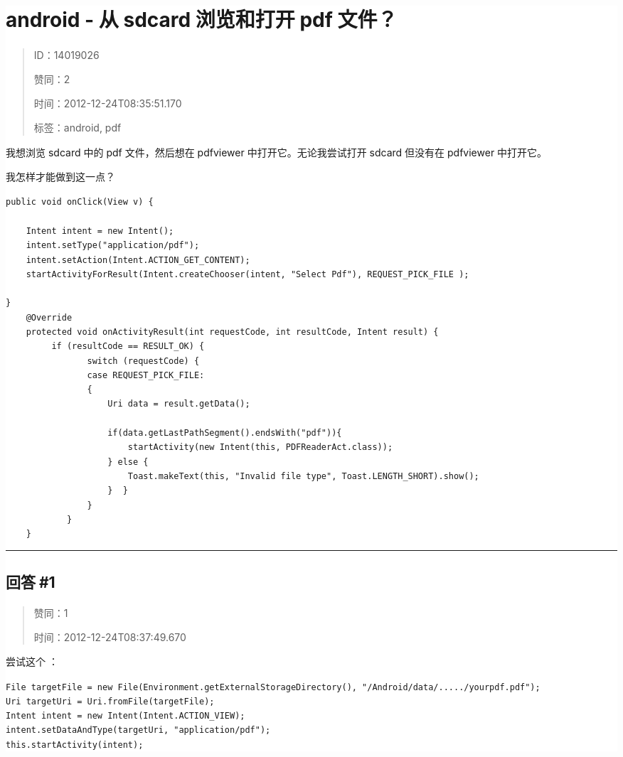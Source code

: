 # android - 从 sdcard 浏览和打开 pdf 文件？

> ID：14019026
> 
> 赞同：2
> 
> 时间：2012-12-24T08:35:51.170
> 
> 标签：android, pdf

我想浏览 sdcard 中的 pdf 文件，然后想在 pdfviewer 中打开它。无论我尝试打开 sdcard 但没有在 pdfviewer 中打开它。

我怎样才能做到这一点？

```
public void onClick(View v) {

    Intent intent = new Intent();
    intent.setType("application/pdf");
    intent.setAction(Intent.ACTION_GET_CONTENT);
    startActivityForResult(Intent.createChooser(intent, "Select Pdf"), REQUEST_PICK_FILE );

}
    @Override
    protected void onActivityResult(int requestCode, int resultCode, Intent result) {
         if (resultCode == RESULT_OK) {
                switch (requestCode) {
                case REQUEST_PICK_FILE:
                {
                    Uri data = result.getData();

                    if(data.getLastPathSegment().endsWith("pdf")){
                        startActivity(new Intent(this, PDFReaderAct.class)); 
                    } else {
                        Toast.makeText(this, "Invalid file type", Toast.LENGTH_SHORT).show();   
                    }  }             
                }
            }
    } 
```

* * *

## 回答 #1

> 赞同：1
> 
> 时间：2012-12-24T08:37:49.670

尝试这个 ：

```
File targetFile = new File(Environment.getExternalStorageDirectory(), "/Android/data/...../yourpdf.pdf");
Uri targetUri = Uri.fromFile(targetFile);
Intent intent = new Intent(Intent.ACTION_VIEW);
intent.setDataAndType(targetUri, "application/pdf");
this.startActivity(intent); 
```
